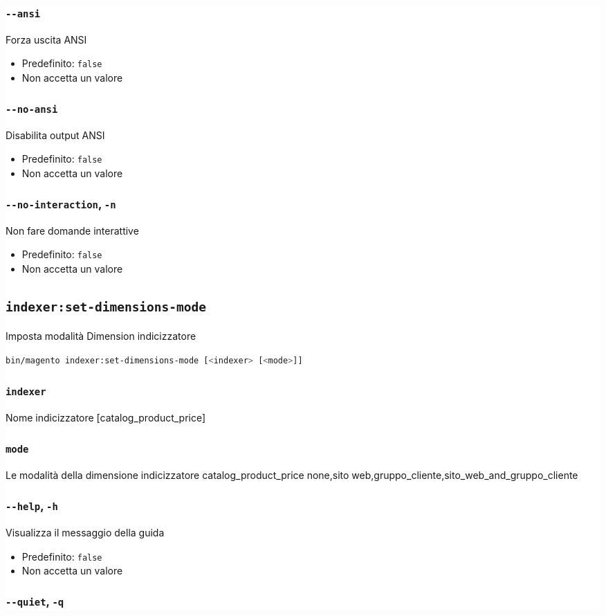 
### `--ansi`

Forza uscita ANSI
- Predefinito: `false`
- Non accetta un valore


### `--no-ansi`

Disabilita output ANSI
- Predefinito: `false`
- Non accetta un valore



### `--no-interaction`, `-n`



Non fare domande interattive
- Predefinito: `false`
- Non accetta un valore  

## `indexer:set-dimensions-mode`

Imposta modalità Dimension indicizzatore

```bash
bin/magento indexer:set-dimensions-mode [<indexer> [<mode>]]
```

 

### `indexer`

Nome indicizzatore [catalog_product_price]


### `mode`

Le modalità della dimensione indicizzatore catalog_product_price none,sito web,gruppo_cliente,sito_web_and_gruppo_cliente
  




### `--help`, `-h`



Visualizza il messaggio della guida
- Predefinito: `false`
- Non accetta un valore



### `--quiet`, `-q`
